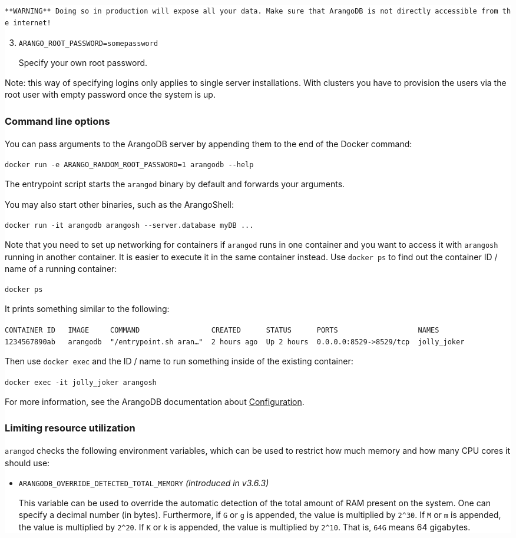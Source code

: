 	**WARNING** Doing so in production will expose all your data. Make sure that ArangoDB is not directly accessible from the internet!

3.	`ARANGO_ROOT_PASSWORD=somepassword`

	Specify your own root password.

Note: this way of specifying logins only applies to single server installations. With clusters you have to provision the users via the root user with empty password once the system is up.

### Command line options

You can pass arguments to the ArangoDB server by appending them to the end of the Docker command:

```console
docker run -e ARANGO_RANDOM_ROOT_PASSWORD=1 arangodb --help
```

The entrypoint script starts the `arangod` binary by default and forwards your arguments.

You may also start other binaries, such as the ArangoShell:

```console
docker run -it arangodb arangosh --server.database myDB ...
```

Note that you need to set up networking for containers if `arangod` runs in one container and you want to access it with `arangosh` running in another container. It is easier to execute it in the same container instead. Use `docker ps` to find out the container ID / name of a running container:

```console
docker ps
```

It prints something similar to the following:

```console
CONTAINER ID   IMAGE     COMMAND                 CREATED      STATUS      PORTS                   NAMES
1234567890ab   arangodb  "/entrypoint.sh aran…"  2 hours ago  Up 2 hours  0.0.0.0:8529->8529/tcp  jolly_joker
```

Then use `docker exec` and the ID / name to run something inside of the existing container:

```console
docker exec -it jolly_joker arangosh
```

For more information, see the ArangoDB documentation about [Configuration](https://docs.arangodb.com/stable/operations/administration/configuration/).

### Limiting resource utilization

`arangod` checks the following environment variables, which can be used to restrict how much memory and how many CPU cores it should use:

-	`ARANGODB_OVERRIDE_DETECTED_TOTAL_MEMORY` *(introduced in v3.6.3)*

	This variable can be used to override the automatic detection of the total amount of RAM present on the system. One can specify a decimal number (in bytes). Furthermore, if `G` or `g` is appended, the value is multiplied by `2^30`. If `M` or `m` is appended, the value is multiplied by `2^20`. If `K` or `k` is appended, the value is multiplied by `2^10`. That is, `64G` means 64 gigabytes.
